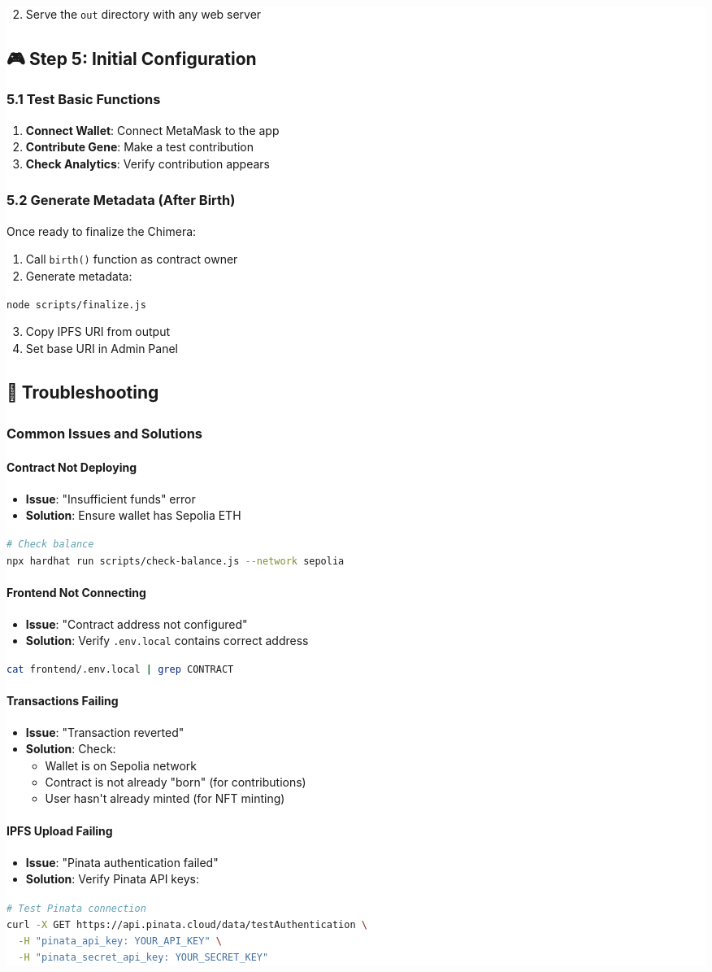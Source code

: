 2. Serve the `out` directory with any web server

## 🎮 Step 5: Initial Configuration

### 5.1 Test Basic Functions

1. **Connect Wallet**: Connect MetaMask to the app
2. **Contribute Gene**: Make a test contribution
3. **Check Analytics**: Verify contribution appears

### 5.2 Generate Metadata (After Birth)

Once ready to finalize the Chimera:

1. Call `birth()` function as contract owner
2. Generate metadata:
```bash
node scripts/finalize.js
```
3. Copy IPFS URI from output
4. Set base URI in Admin Panel

## 🐛 Troubleshooting

### Common Issues and Solutions

#### Contract Not Deploying
- **Issue**: "Insufficient funds" error
- **Solution**: Ensure wallet has Sepolia ETH
```bash
# Check balance
npx hardhat run scripts/check-balance.js --network sepolia
```

#### Frontend Not Connecting
- **Issue**: "Contract address not configured"
- **Solution**: Verify `.env.local` contains correct address
```bash
cat frontend/.env.local | grep CONTRACT
```

#### Transactions Failing
- **Issue**: "Transaction reverted"
- **Solution**: Check:
  - Wallet is on Sepolia network
  - Contract is not already "born" (for contributions)
  - User hasn't already minted (for NFT minting)

#### IPFS Upload Failing
- **Issue**: "Pinata authentication failed"
- **Solution**: Verify Pinata API keys:
```bash
# Test Pinata connection
curl -X GET https://api.pinata.cloud/data/testAuthentication \
  -H "pinata_api_key: YOUR_API_KEY" \
  -H "pinata_secret_api_key: YOUR_SECRET_KEY"
```
